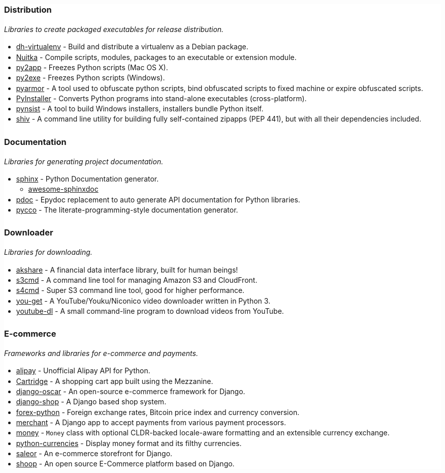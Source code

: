 ### Distribution

*Libraries to create packaged executables for release distribution.*

-   [dh-virtualenv](https://github.com/spotify/dh-virtualenv) - Build and distribute a virtualenv as a Debian package.
-   [Nuitka](http://nuitka.net/) - Compile scripts, modules, packages to an executable or extension module.
-   [py2app](http://pythonhosted.org/py2app/) - Freezes Python scripts (Mac OS X).
-   [py2exe](http://www.py2exe.org/) - Freezes Python scripts (Windows).
-   [pyarmor](https://github.com/dashingsoft/pyarmor) - A tool used to obfuscate python scripts, bind obfuscated scripts to fixed machine or expire obfuscated scripts.
-   [PyInstaller](https://github.com/pyinstaller/pyinstaller) - Converts Python programs into stand-alone executables (cross-platform).
-   [pynsist](http://pynsist.readthedocs.io/en/latest/) - A tool to build Windows installers, installers bundle Python itself.
-   [shiv](https://github.com/linkedin/shiv) - A command line utility for building fully self-contained zipapps (PEP 441), but with all their dependencies included.

### Documentation

*Libraries for generating project documentation.*

-   [sphinx](https://github.com/sphinx-doc/sphinx/) - Python Documentation generator.
    -   [awesome-sphinxdoc](https://github.com/yoloseem/awesome-sphinxdoc)
-   [pdoc](https://github.com/mitmproxy/pdoc) - Epydoc replacement to auto generate API documentation for Python libraries.
-   [pycco](https://github.com/pycco-docs/pycco) - The literate-programming-style documentation generator.

### Downloader

*Libraries for downloading.*

-   [akshare](https://github.com/jindaxiang/akshare) - A financial data interface library, built for human beings!
-   [s3cmd](https://github.com/s3tools/s3cmd) - A command line tool for managing Amazon S3 and CloudFront.
-   [s4cmd](https://github.com/bloomreach/s4cmd) - Super S3 command line tool, good for higher performance.
-   [you-get](https://you-get.org/) - A YouTube/Youku/Niconico video downloader written in Python 3.
-   [youtube-dl](https://rg3.github.io/youtube-dl/) - A small command-line program to download videos from YouTube.

### E-commerce

*Frameworks and libraries for e-commerce and payments.*

-   [alipay](https://github.com/lxneng/alipay) - Unofficial Alipay API for Python.
-   [Cartridge](https://github.com/stephenmcd/cartridge) - A shopping cart app built using the Mezzanine.
-   [django-oscar](http://oscarcommerce.com/) - An open-source e-commerce framework for Django.
-   [django-shop](https://github.com/awesto/django-shop) - A Django based shop system.
-   [forex-python](https://github.com/MicroPyramid/forex-python) - Foreign exchange rates, Bitcoin price index and currency conversion.
-   [merchant](https://github.com/agiliq/merchant) - A Django app to accept payments from various payment processors.
-   [money](https://github.com/carlospalol/money) - `Money` class with optional CLDR-backed locale-aware formatting and an extensible currency exchange.
-   [python-currencies](https://github.com/Alir3z4/python-currencies) - Display money format and its filthy currencies.
-   [saleor](http://getsaleor.com/) - An e-commerce storefront for Django.
-   [shoop](https://www.shuup.com/en/) - An open source E-Commerce platform based on Django.
